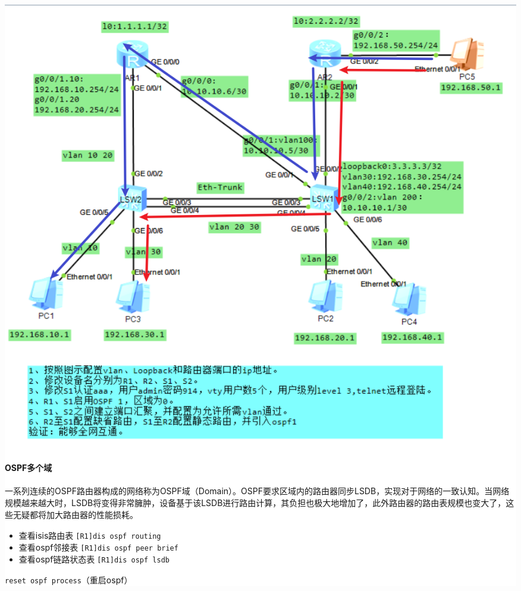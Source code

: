 ![网络中数据帧走向](topo3.png)

#### OSPF多个域
一系列连续的OSPF路由器构成的网络称为OSPF域（Domain）。OSPF要求区域内的路由器同步LSDB，实现对于网络的一致认知。当网络规模越来越大时，LSDB将变得非常臃肿，设备基于该LSDB进行路由计算，其负担也极大地增加了，此外路由器的路由表规模也变大了，这些无疑都将加大路由器的性能损耗。


- 查看isis路由表
`[R1]dis ospf routing`
- 查看ospf邻接表
`[R1]dis ospf peer brief`
- 查看ospf链路状态表
`[R1]dis ospf lsdb`

`reset ospf process`（重启ospf）